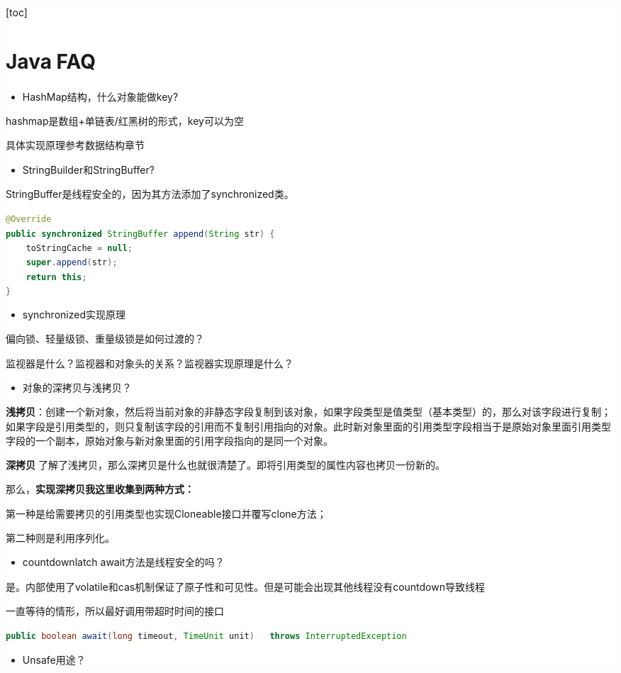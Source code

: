 [toc]



# Java FAQ

- HashMap结构，什么对象能做key?

hashmap是数组+单链表/红黑树的形式，key可以为空

具体实现原理参考数据结构章节

- StringBuilder和StringBuffer?

StringBuffer是线程安全的，因为其方法添加了synchronized类。

```java
@Override
public synchronized StringBuffer append(String str) {
    toStringCache = null;
    super.append(str);
    return this;
}
```

- synchronized实现原理

偏向锁、轻量级锁、重量级锁是如何过渡的？

监视器是什么？监视器和对象头的关系？监视器实现原理是什么？



- 对象的深拷贝与浅拷贝？

**浅拷贝**：创建一个新对象，然后将当前对象的非静态字段复制到该对象，如果字段类型是值类型（基本类型）的，那么对该字段进行复制；如果字段是引用类型的，则只复制该字段的引用而不复制引用指向的对象。此时新对象里面的引用类型字段相当于是原始对象里面引用类型字段的一个副本，原始对象与新对象里面的引用字段指向的是同一个对象。

**深拷贝**
了解了浅拷贝，那么深拷贝是什么也就很清楚了。即将引用类型的属性内容也拷贝一份新的。

那么，**实现深拷贝我这里收集到两种方式：**

第一种是给需要拷贝的引用类型也实现Cloneable接口并覆写clone方法；

第二种则是利用序列化。

- countdownlatch await方法是线程安全的吗？

是。内部使用了volatile和cas机制保证了原子性和可见性。但是可能会出现其他线程没有countdown导致线程

一直等待的情形，所以最好调用带超时时间的接口

```java
public boolean await(long timeout, TimeUnit unit)	throws InterruptedException
```

- Unsafe用途？


